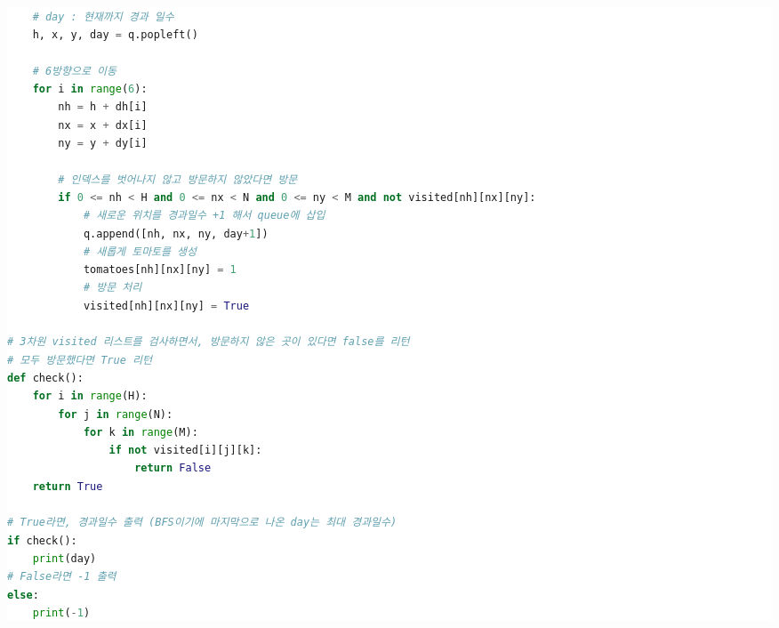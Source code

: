 ```python
    # day : 현재까지 경과 일수
    h, x, y, day = q.popleft()

    # 6방향으로 이동
    for i in range(6):
        nh = h + dh[i]
        nx = x + dx[i]
        ny = y + dy[i]
    
        # 인덱스를 벗어나지 않고 방문하지 않았다면 방문
        if 0 <= nh < H and 0 <= nx < N and 0 <= ny < M and not visited[nh][nx][ny]:
            # 새로운 위치를 경과일수 +1 해서 queue에 삽입
            q.append([nh, nx, ny, day+1])
            # 새롭게 토마토를 생성
            tomatoes[nh][nx][ny] = 1
            # 방문 처리
            visited[nh][nx][ny] = True

# 3차원 visited 리스트를 검사하면서, 방문하지 않은 곳이 있다면 false를 리턴
# 모두 방문했다면 True 리턴
def check():
    for i in range(H):
        for j in range(N):
            for k in range(M):
                if not visited[i][j][k]:
                    return False
    return True

# True라면, 경과일수 출력 (BFS이기에 마지막으로 나온 day는 최대 경과일수)
if check():
    print(day)
# False라면 -1 출력
else:
    print(-1)
```